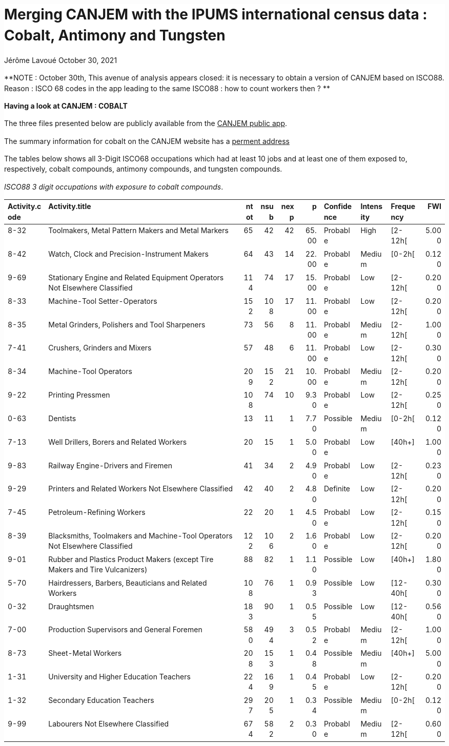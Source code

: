 Merging CANJEM with the IPUMS international census data : Cobalt,
Antimony and Tungsten
================
Jérôme Lavoué
October 30, 2021

**NOTE : October 30th, This avenue of analysis appears closed: it is
necessary to obtain a version of CANJEM based on ISCO88. Reason : ISCO
68 codes in the app leading to the same ISCO88 : how to count workers
then ? **

**Having a look at CANJEM : COBALT**

The three files presented below are publicly available from the [CANJEM
public app](https://lavoue.shinyapps.io/Shiny_canjem_v3/).

The summary information for cobalt on the CANJEM website has a [perment
address](http://canjem.ca/?ag=cobalt)

The tables below shows all 3-Digit ISCO68 occupations which had at least
10 jobs and at least one of them exposed to, respectively, cobalt
compounds, antimony compounds, and tungsten compounds.

*ISCO88 3 digit occupations with exposure to cobalt compounds*.

| Activity.code | Activity.title                                                                                                     | ntot | nsub | nexp |     p | Confidence | Intensity | Frequency  |   FWI |
|:--------------|:-------------------------------------------------------------------------------------------------------------------|-----:|-----:|-----:|------:|:-----------|:----------|:-----------|------:|
| 8-32          | Toolmakers, Metal Pattern Makers and Metal Markers                                                                 |   65 |   42 |   42 | 65.00 | Probable   | High      | \[2-12h\[  | 5.000 |
| 8-42          | Watch, Clock and Precision-Instrument Makers                                                                       |   64 |   43 |   14 | 22.00 | Probable   | Medium    | \[0-2h\[   | 0.120 |
| 9-69          | Stationary Engine and Related Equipment Operators Not Elsewhere Classified                                         |  114 |   74 |   17 | 15.00 | Probable   | Low       | \[2-12h\[  | 0.200 |
| 8-33          | Machine-Tool Setter-Operators                                                                                      |  152 |  108 |   17 | 11.00 | Probable   | Low       | \[2-12h\[  | 0.200 |
| 8-35          | Metal Grinders, Polishers and Tool Sharpeners                                                                      |   73 |   56 |    8 | 11.00 | Probable   | Medium    | \[2-12h\[  | 1.000 |
| 7-41          | Crushers, Grinders and Mixers                                                                                      |   57 |   48 |    6 | 11.00 | Probable   | Low       | \[2-12h\[  | 0.300 |
| 8-34          | Machine-Tool Operators                                                                                             |  209 |  152 |   21 | 10.00 | Probable   | Medium    | \[2-12h\[  | 0.200 |
| 9-22          | Printing Pressmen                                                                                                  |  108 |   74 |   10 |  9.30 | Probable   | Low       | \[2-12h\[  | 0.250 |
| 0-63          | Dentists                                                                                                           |   13 |   11 |    1 |  7.70 | Possible   | Medium    | \[0-2h\[   | 0.120 |
| 7-13          | Well Drillers, Borers and Related Workers                                                                          |   20 |   15 |    1 |  5.00 | Probable   | Low       | \[40h+\]   | 1.000 |
| 9-83          | Railway Engine-Drivers and Firemen                                                                                 |   41 |   34 |    2 |  4.90 | Probable   | Low       | \[2-12h\[  | 0.230 |
| 9-29          | Printers and Related Workers Not Elsewhere Classified                                                              |   42 |   40 |    2 |  4.80 | Definite   | Low       | \[2-12h\[  | 0.200 |
| 7-45          | Petroleum-Refining Workers                                                                                         |   22 |   20 |    1 |  4.50 | Probable   | Low       | \[2-12h\[  | 0.150 |
| 8-39          | Blacksmiths, Toolmakers and Machine-Tool Operators Not Elsewhere Classified                                        |  122 |  106 |    2 |  1.60 | Probable   | Low       | \[2-12h\[  | 0.200 |
| 9-01          | Rubber and Plastics Product Makers (except Tire Makers and Tire Vulcanizers)                                       |   88 |   82 |    1 |  1.10 | Possible   | Low       | \[40h+\]   | 1.800 |
| 5-70          | Hairdressers, Barbers, Beauticians and Related Workers                                                             |  108 |   76 |    1 |  0.93 | Possible   | Low       | \[12-40h\[ | 0.300 |
| 0-32          | Draughtsmen                                                                                                        |  183 |   90 |    1 |  0.55 | Possible   | Low       | \[12-40h\[ | 0.560 |
| 7-00          | Production Supervisors and General Foremen                                                                         |  580 |  494 |    3 |  0.52 | Probable   | Medium    | \[2-12h\[  | 1.000 |
| 8-73          | Sheet-Metal Workers                                                                                                |  208 |  153 |    1 |  0.48 | Possible   | Medium    | \[40h+\]   | 5.000 |
| 1-31          | University and Higher Education Teachers                                                                           |  224 |  169 |    1 |  0.45 | Probable   | Low       | \[2-12h\[  | 0.200 |
| 1-32          | Secondary Education Teachers                                                                                       |  297 |  205 |    1 |  0.34 | Possible   | Medium    | \[0-2h\[   | 0.120 |
| 9-99          | Labourers Not Elsewhere Classified                                                                                 |  674 |  582 |    2 |  0.30 | Probable   | Medium    | \[2-12h\[  | 0.600 |